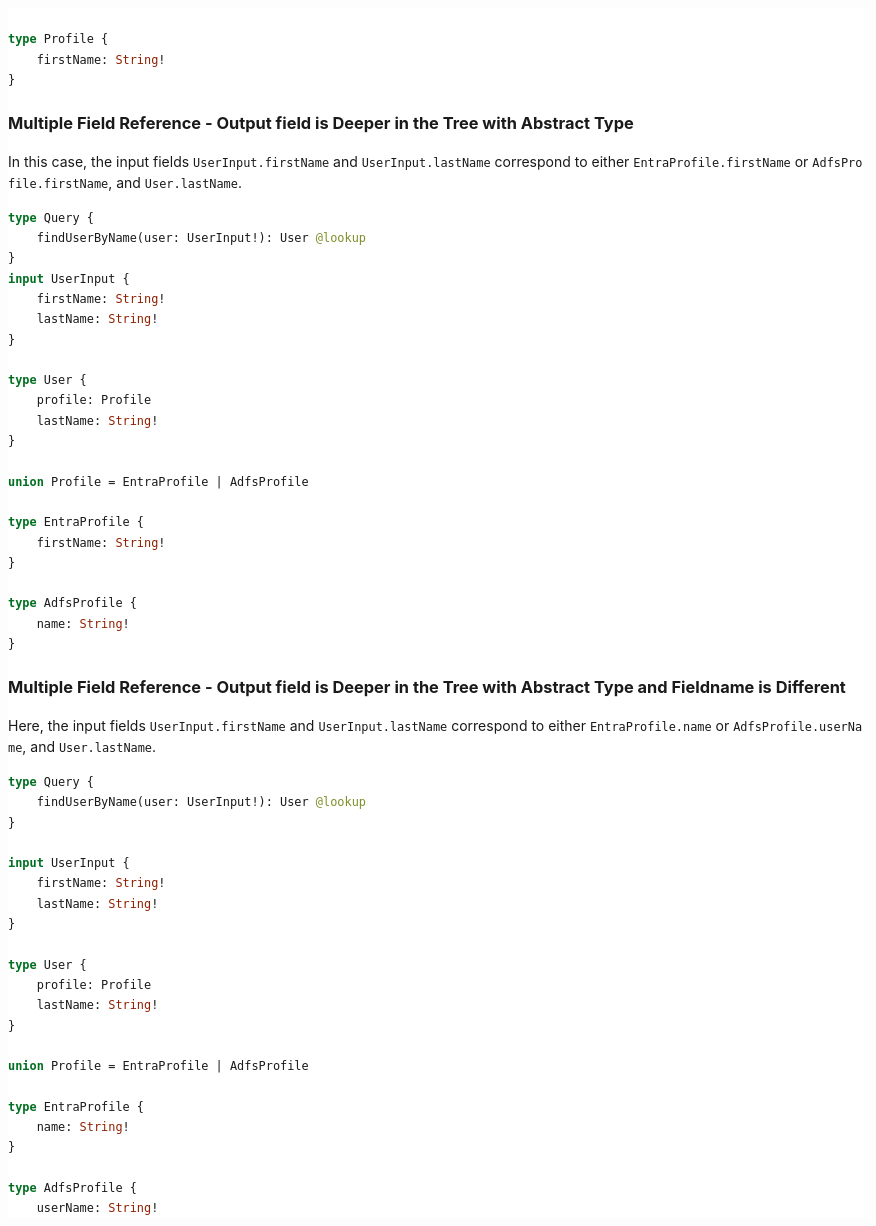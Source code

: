 ```graphql

type Profile {
    firstName: String!
}
```

### Multiple Field Reference - Output field is Deeper in the Tree with Abstract Type
In this case, the input fields `UserInput.firstName` and `UserInput.lastName` correspond to either `EntraProfile.firstName` or `AdfsProfile.firstName`, and `User.lastName`.

```graphql
type Query {
    findUserByName(user: UserInput!): User @lookup
}
input UserInput {
    firstName: String!
    lastName: String!
}

type User {
    profile: Profile
    lastName: String!
}

union Profile = EntraProfile | AdfsProfile

type EntraProfile {
    firstName: String!
}

type AdfsProfile {
    name: String!
}
```

### Multiple Field Reference - Output field is Deeper in the Tree with Abstract Type and Fieldname is Different
Here, the input fields `UserInput.firstName` and `UserInput.lastName` correspond to either `EntraProfile.name` or `AdfsProfile.userName`, and `User.lastName`.

```graphql
type Query {
    findUserByName(user: UserInput!): User @lookup
}

input UserInput {
    firstName: String!
    lastName: String!
}

type User {
    profile: Profile
    lastName: String!
}

union Profile = EntraProfile | AdfsProfile

type EntraProfile {
    name: String!
}

type AdfsProfile {
    userName: String!
```